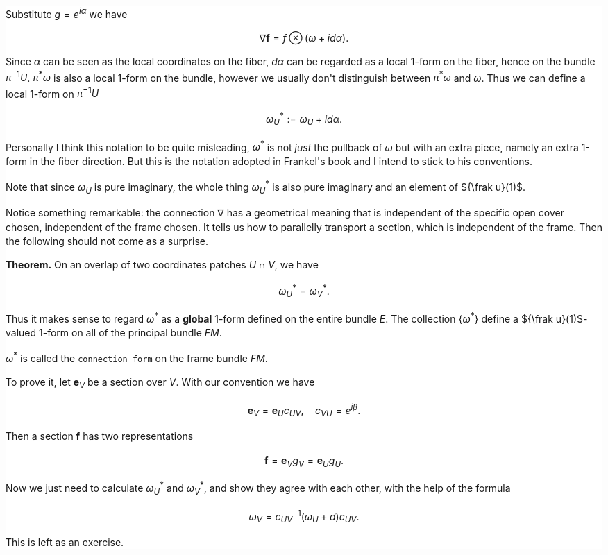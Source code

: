 Substitute $g = e^{ i\alpha }$ we have 

$$
\nabla \mathbf{f} = f\otimes (\omega + id\alpha).
$$

Since $\alpha$ can be seen as the local coordinates on the fiber, $d\alpha$ can be regarded as a local 1-form on the fiber, hence on the bundle $\pi^{-1}U$. $\pi^{\ast}\omega$ is also a local 1-form on the bundle, however we usually don't distinguish between $\pi^{\ast}\omega$ and $\omega$. Thus we can define a local 1-form on $\pi^{-1}U$

$$
\omega_ {U} ^\ast  := \omega_ {U} + id\alpha. 
$$

Personally I think this notation to be quite misleading, $\omega ^\ast$ is not *just* the pullback of $\omega$ but with an extra piece, namely an extra 1-form in the fiber direction. But this is the notation adopted in Frankel's book and I intend to stick to his conventions. 

Note that since $\omega_ {U}$ is pure imaginary, the whole thing $\omega ^\ast_ {U}$ is also pure imaginary and an element of ${\frak u}(1)$. 

Notice something remarkable: the connection $\nabla$ has a geometrical meaning that is independent of the specific open cover chosen, independent of the frame chosen. It tells us how to parallelly transport a section, which is independent of the frame. Then the following should not come as a surprise. 

**Theorem.** On an overlap of two coordinates patches $U \cap V$, we have 

$$
\omega ^\ast _ {U} = \omega ^\ast _ {V}.
$$

Thus it makes sense to regard $\omega ^\ast$ as a **global** 1-form defined on the entire bundle $E$. The collection $\left\{ \omega ^\ast \right\}$ define a ${\frak u}(1)$-valued 1-form on all of the principal bundle $FM$.

$\omega ^\ast$ is called the `connection form` on the frame bundle $FM$. 

To prove it, let $\mathbf{e}_ {V}$ be a section over $V$. With our convention we have

$$
\mathbf{e}_ {V} = \mathbf{e}_ {U} c_ {UV}, \quad  c_ {VU} = e^{ i\beta }.
$$

Then a section $\mathbf{f}$ has two representations 

$$
\mathbf{f} = \mathbf{e}_ {V} g_ {V} = \mathbf{e}_ {U} g_ {U}.
$$

Now we just need to calculate $\omega ^\ast_ {U}$ and $\omega ^\ast_ {V}$, and show they agree with each other, with the help of the formula

$$
\omega_ {V} = c_ {UV}^{-1}(\omega_ {U}+d)c_ {UV}.
$$

This is left as an exercise. 
